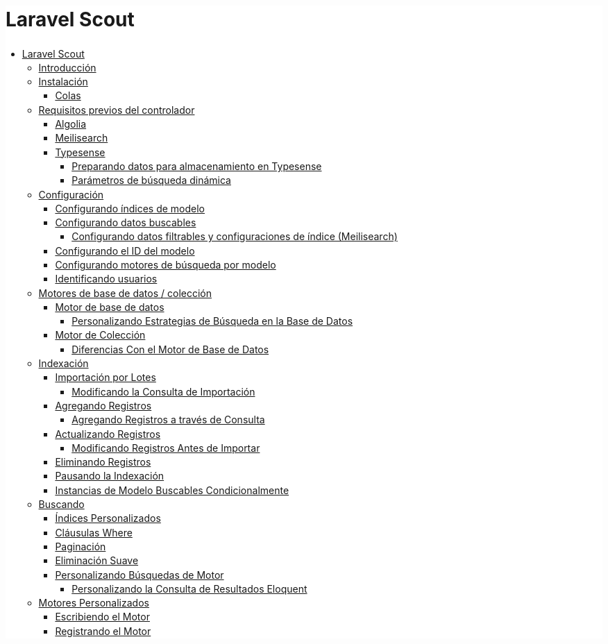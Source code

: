 # Laravel Scout

- [Laravel Scout](#laravel-scout)
  - [Introducción](#introducción)
  - [Instalación](#instalación)
    - [Colas](#colas)
  - [Requisitos previos del controlador](#requisitos-previos-del-controlador)
    - [Algolia](#algolia)
    - [Meilisearch](#meilisearch)
    - [Typesense](#typesense)
      - [Preparando datos para almacenamiento en Typesense](#preparando-datos-para-almacenamiento-en-typesense)
      - [Parámetros de búsqueda dinámica](#parámetros-de-búsqueda-dinámica)
  - [Configuración](#configuración)
    - [Configurando índices de modelo](#configurando-índices-de-modelo)
    - [Configurando datos buscables](#configurando-datos-buscables)
      - [Configurando datos filtrables y configuraciones de índice (Meilisearch)](#configurando-datos-filtrables-y-configuraciones-de-índice-meilisearch)
    - [Configurando el ID del modelo](#configurando-el-id-del-modelo)
    - [Configurando motores de búsqueda por modelo](#configurando-motores-de-búsqueda-por-modelo)
    - [Identificando usuarios](#identificando-usuarios)
  - [Motores de base de datos / colección](#motores-de-base-de-datos--colección)
    - [Motor de base de datos](#motor-de-base-de-datos)
      - [Personalizando Estrategias de Búsqueda en la Base de Datos](#personalizando-estrategias-de-búsqueda-en-la-base-de-datos)
    - [Motor de Colección](#motor-de-colección)
      - [Diferencias Con el Motor de Base de Datos](#diferencias-con-el-motor-de-base-de-datos)
  - [Indexación](#indexación)
    - [Importación por Lotes](#importación-por-lotes)
      - [Modificando la Consulta de Importación](#modificando-la-consulta-de-importación)
    - [Agregando Registros](#agregando-registros)
      - [Agregando Registros a través de Consulta](#agregando-registros-a-través-de-consulta)
    - [Actualizando Registros](#actualizando-registros)
      - [Modificando Registros Antes de Importar](#modificando-registros-antes-de-importar)
    - [Eliminando Registros](#eliminando-registros)
    - [Pausando la Indexación](#pausando-la-indexación)
    - [Instancias de Modelo Buscables Condicionalmente](#instancias-de-modelo-buscables-condicionalmente)
  - [Buscando](#buscando)
      - [Índices Personalizados](#índices-personalizados)
    - [Cláusulas Where](#cláusulas-where)
    - [Paginación](#paginación)
    - [Eliminación Suave](#eliminación-suave)
    - [Personalizando Búsquedas de Motor](#personalizando-búsquedas-de-motor)
      - [Personalizando la Consulta de Resultados Eloquent](#personalizando-la-consulta-de-resultados-eloquent)
  - [Motores Personalizados](#motores-personalizados)
      - [Escribiendo el Motor](#escribiendo-el-motor)
      - [Registrando el Motor](#registrando-el-motor)

